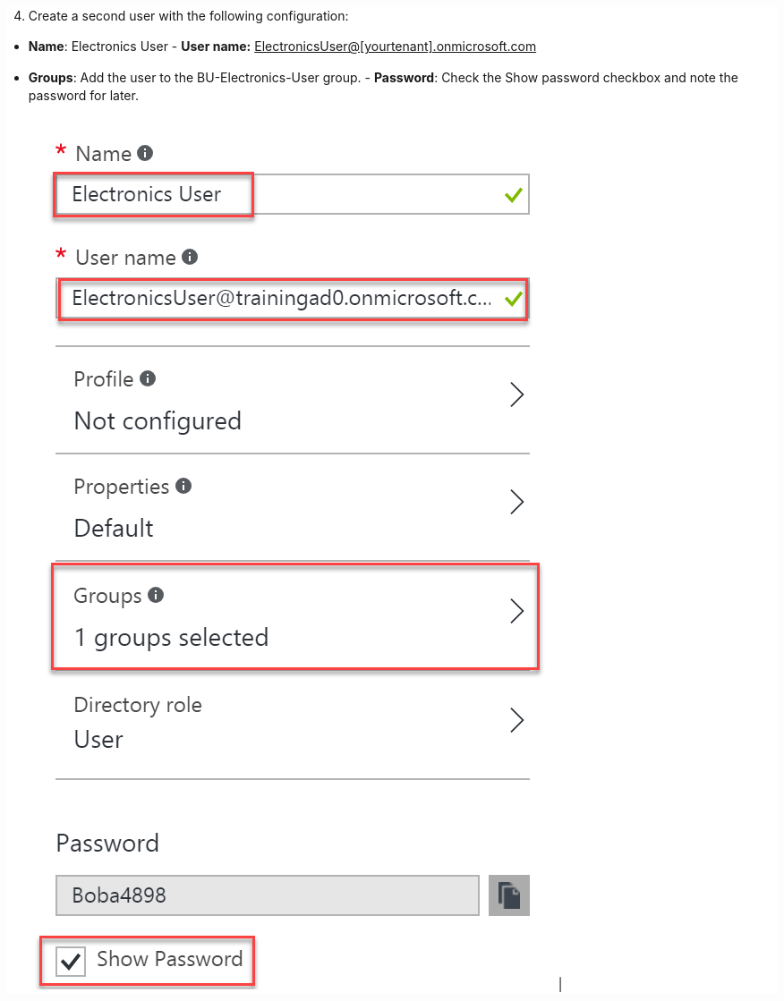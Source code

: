 
4.  Create a second user with the following configuration:

- **Name**: Electronics User                                             - **User name:** [ElectronicsUser@\[yourtenant\].onmicrosoft.com](mailto:ElectronicsUser@[yourtenant].onmicrosoft.com) 
- **Groups**: Add the user to the BU-Electronics-User group.             - **Password**: Check the Show password checkbox and note the password for later.
                                                
    ![In the New User dialog box, the Name, User name, and Groups fields are circled, and set to the previously defined settings. At the bottom, the check box for Show Password is selected and circled.](images/Hands-onlabstep-by-step-Enterprise-readycloudimages/media/image32.png "New User dialog box") |
